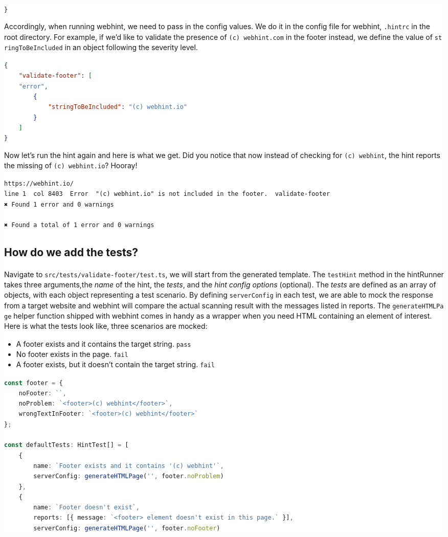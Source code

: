 ```ts
}

```

Accordingly, when running webhint, we need to pass in the config values. We do
it in the config file for webhint, `.hintrc` in the root directory. For
example, if we’d like to validate the presence of `(c) webhint.com` in the
footer instead, we define the value of `stringToBeIncluded` in an object
following the severity level.

```json
{
    "validate-footer": [
    "error",
        {
            "stringToBeIncluded": "(c) webhint.io"
        }
    ]
}
```

Now let’s run the hint again and here is what we get. Did you notice that now
instead of checking for `(c) webhint`, the hint reports the missing of `(c)
webhint.io`? Hooray!

```text
https://webhint.io/
line 1  col 8403  Error  "(c) webhint.io" is not included in the footer.  validate-footer
✖ Found 1 error and 0 warnings

✖ Found a total of 1 error and 0 warnings
```

## How do we add the tests?

Navigate to `src/tests/validate-footer/test.ts`, we will start from the
generated template. The `testHint` method in the hintRunner takes three
arguments,the *name* of the hint, the *tests*, and the *hint config options*
(optional). The *tests* are defined as an array of objects, with each object
representing a test scenario. By defining `serverConfig` in each test, we are
able to mock the response from a target website and webhint will compare the
actual scanning result with the messages listed in reports. The
`generateHTMLPage` helper function shipped with webhint comes in handy as a
wrapper when you need HTML containing an element of interest. Here is what the
tests look like, three scenarios are mocked:

* A footer exists and it contains the target string. `pass`
* No footer exists in the page.  `fail`
* A footer exists, but it doesn’t contain the target string. `fail`

```ts
const footer = {
    noFooter: ``,
    noProblem: `<footer>(c) webhint</footer>`,
    wrongTextInFooter: `<footer>(c) webhint</footer>`
};

const defaultTests: HintTest[] = [
    {
        name: `Footer exists and it contains '(c) webhint'`,
        serverConfig: generateHTMLPage('', footer.noProblem)
    },
    {
        name: `Footer doesn't exist`,
        reports: [{ message: `<footer> element doesn't exist in this page.` }],
        serverConfig: generateHTMLPage('', footer.noFooter)
```

[validate-footer.ts]: https://github.com/qzhou1607/sonarwhal-external-rule-demo/blob/9e350afa23e4bd3245745afddc3a0cef4795f60b/src/rules/validate-footer/validate-footer.ts
[demo-repo-url]: https://github.com/qzhou1607/sonarwhal-external-rule-demo
[webhint-external-rule-demo-repo]: https://github.com/qzhou1607/sonarwhal-external-rule-demo